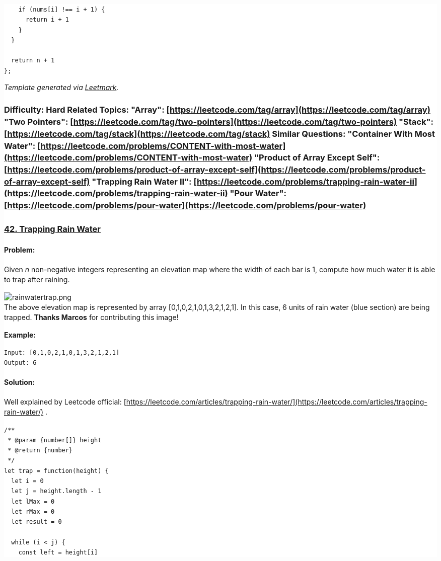 ```text
    if (nums[i] !== i + 1) {
      return i + 1
    }
  }

  return n + 1
};
```

_Template generated via_ [_Leetmark_](https://github.com/crimx/crx-leetmark)_._

### Difficulty: Hard Related Topics: "Array": [https://leetcode.com/tag/array](https://leetcode.com/tag/array) "Two Pointers": [https://leetcode.com/tag/two-pointers](https://leetcode.com/tag/two-pointers) "Stack": [https://leetcode.com/tag/stack](https://leetcode.com/tag/stack) Similar Questions: "Container With Most Water": [https://leetcode.com/problems/CONTENT-with-most-water](https://leetcode.com/problems/CONTENT-with-most-water) "Product of Array Except Self": [https://leetcode.com/problems/product-of-array-except-self](https://leetcode.com/problems/product-of-array-except-self) "Trapping Rain Water II": [https://leetcode.com/problems/trapping-rain-water-ii](https://leetcode.com/problems/trapping-rain-water-ii) "Pour Water": [https://leetcode.com/problems/pour-water](https://leetcode.com/problems/pour-water)

### [42. Trapping Rain Water](https://leetcode.com/problems/trapping-rain-water/description/) <a id="42-trapping-rain-waterhttpsleetcodecomproblemstrapping-rain-waterdescription"></a>

#### Problem: <a id="problem-35"></a>

Given _n_ non-negative integers representing an elevation map where the width of each bar is 1, compute how much water it is able to trap after raining.

![rainwatertrap.png](http://127.0.0.1:5500/_RESOURCES/_DS-n-Algos/_MY_OPRIGINAL_DS/SANDBOX/leetMD/completeLEETCODE_files/rainwatertrap.png)  
The above elevation map is represented by array \[0,1,0,2,1,0,1,3,2,1,2,1\]. In this case, 6 units of rain water \(blue section\) are being trapped. **Thanks Marcos** for contributing this image!

**Example:**

```text
Input: [0,1,0,2,1,0,1,3,2,1,2,1]
Output: 6
```

#### Solution: <a id="solution-35"></a>

Well explained by Leetcode official: [https://leetcode.com/articles/trapping-rain-water/](https://leetcode.com/articles/trapping-rain-water/) .

```text
/**
 * @param {number[]} height
 * @return {number}
 */
let trap = function(height) {
  let i = 0
  let j = height.length - 1
  let lMax = 0
  let rMax = 0
  let result = 0

  while (i < j) {
    const left = height[i]
```